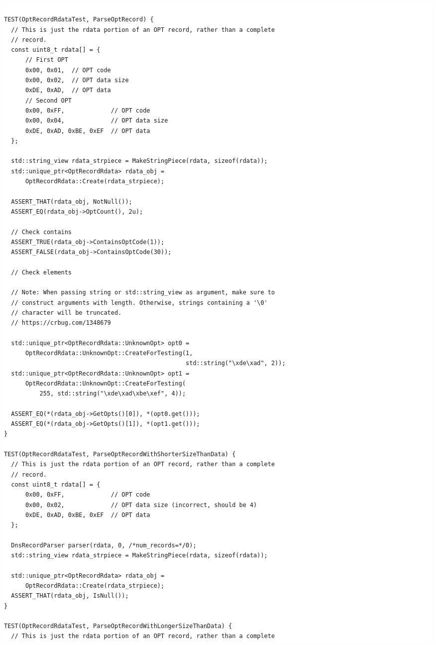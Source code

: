 ```

TEST(OptRecordRdataTest, ParseOptRecord) {
  // This is just the rdata portion of an OPT record, rather than a complete
  // record.
  const uint8_t rdata[] = {
      // First OPT
      0x00, 0x01,  // OPT code
      0x00, 0x02,  // OPT data size
      0xDE, 0xAD,  // OPT data
      // Second OPT
      0x00, 0xFF,             // OPT code
      0x00, 0x04,             // OPT data size
      0xDE, 0xAD, 0xBE, 0xEF  // OPT data
  };

  std::string_view rdata_strpiece = MakeStringPiece(rdata, sizeof(rdata));
  std::unique_ptr<OptRecordRdata> rdata_obj =
      OptRecordRdata::Create(rdata_strpiece);

  ASSERT_THAT(rdata_obj, NotNull());
  ASSERT_EQ(rdata_obj->OptCount(), 2u);

  // Check contains
  ASSERT_TRUE(rdata_obj->ContainsOptCode(1));
  ASSERT_FALSE(rdata_obj->ContainsOptCode(30));

  // Check elements

  // Note: When passing string or std::string_view as argument, make sure to
  // construct arguments with length. Otherwise, strings containing a '\0'
  // character will be truncated.
  // https://crbug.com/1348679

  std::unique_ptr<OptRecordRdata::UnknownOpt> opt0 =
      OptRecordRdata::UnknownOpt::CreateForTesting(1,
                                                   std::string("\xde\xad", 2));
  std::unique_ptr<OptRecordRdata::UnknownOpt> opt1 =
      OptRecordRdata::UnknownOpt::CreateForTesting(
          255, std::string("\xde\xad\xbe\xef", 4));

  ASSERT_EQ(*(rdata_obj->GetOpts()[0]), *(opt0.get()));
  ASSERT_EQ(*(rdata_obj->GetOpts()[1]), *(opt1.get()));
}

TEST(OptRecordRdataTest, ParseOptRecordWithShorterSizeThanData) {
  // This is just the rdata portion of an OPT record, rather than a complete
  // record.
  const uint8_t rdata[] = {
      0x00, 0xFF,             // OPT code
      0x00, 0x02,             // OPT data size (incorrect, should be 4)
      0xDE, 0xAD, 0xBE, 0xEF  // OPT data
  };

  DnsRecordParser parser(rdata, 0, /*num_records=*/0);
  std::string_view rdata_strpiece = MakeStringPiece(rdata, sizeof(rdata));

  std::unique_ptr<OptRecordRdata> rdata_obj =
      OptRecordRdata::Create(rdata_strpiece);
  ASSERT_THAT(rdata_obj, IsNull());
}

TEST(OptRecordRdataTest, ParseOptRecordWithLongerSizeThanData) {
  // This is just the rdata portion of an OPT record, rather than a complete
```